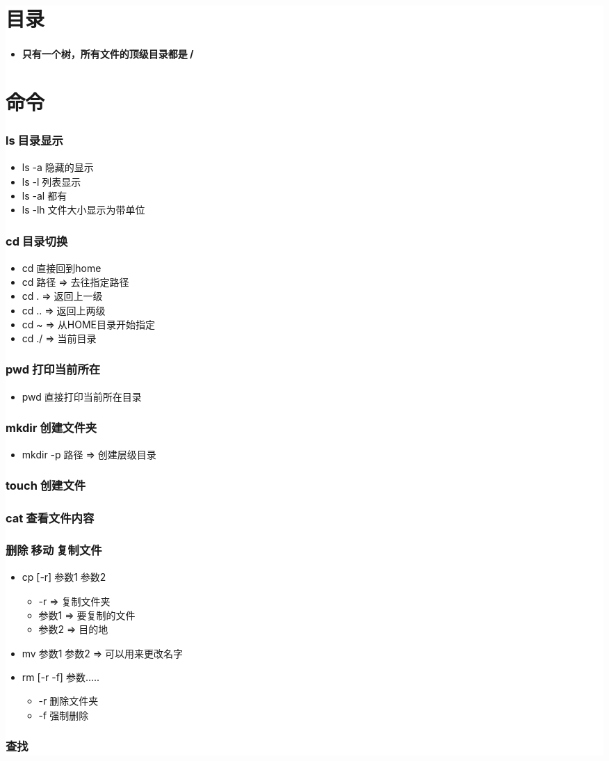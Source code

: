 # 目录

- #### 只有一个树，所有文件的顶级目录都是 /

# 命令

### ls 目录显示

- ls -a 隐藏的显示
- ls -l 列表显示
- ls -al 都有
- ls -lh 文件大小显示为带单位

### cd 目录切换

- cd 直接回到home
- cd 路径 => 去往指定路径
- cd . => 返回上一级
- cd .. => 返回上两级
- cd ~ => 从HOME目录开始指定
- cd ./ => 当前目录

### pwd 打印当前所在

- pwd 直接打印当前所在目录

### mkdir 创建文件夹

- mkdir -p 路径 => 创建层级目录

### touch 创建文件

### cat 查看文件内容

### 删除 移动 复制文件

- cp [-r] 参数1 参数2
  
  - -r  => 复制文件夹
  - 参数1 => 要复制的文件
  - 参数2  => 目的地

- mv 参数1 参数2 => 可以用来更改名字

- rm [-r -f] 参数.....
  
  - -r 删除文件夹
  - -f 强制删除

### 查找

